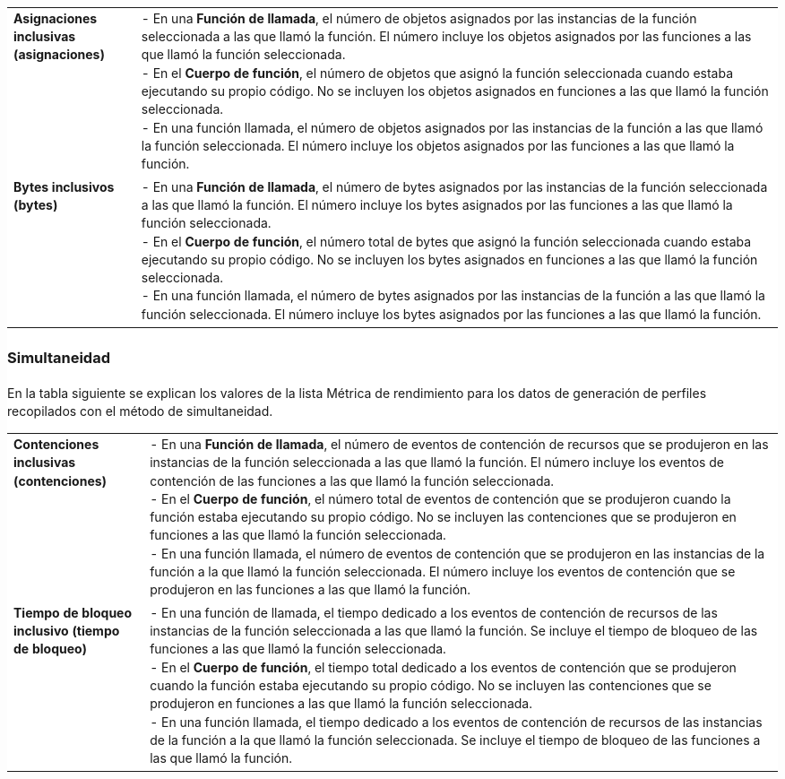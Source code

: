 |||  
|-|-|  
|**Asignaciones inclusivas (asignaciones)**|- En una **Función de llamada**, el número de objetos asignados por las instancias de la función seleccionada a las que llamó la función. El número incluye los objetos asignados por las funciones a las que llamó la función seleccionada.<br />- En el **Cuerpo de función**, el número de objetos que asignó la función seleccionada cuando estaba ejecutando su propio código. No se incluyen los objetos asignados en funciones a las que llamó la función seleccionada.<br />- En una función llamada, el número de objetos asignados por las instancias de la función a las que llamó la función seleccionada. El número incluye los objetos asignados por las funciones a las que llamó la función.|  
|**Bytes inclusivos (bytes)**|- En una **Función de llamada**, el número de bytes asignados por las instancias de la función seleccionada a las que llamó la función. El número incluye los bytes asignados por las funciones a las que llamó la función seleccionada.<br />- En el **Cuerpo de función**, el número total de bytes que asignó la función seleccionada cuando estaba ejecutando su propio código. No se incluyen los bytes asignados en funciones a las que llamó la función seleccionada.<br />- En una función llamada, el número de bytes asignados por las instancias de la función a las que llamó la función seleccionada. El número incluye los bytes asignados por las funciones a las que llamó la función.|  
  
### <a name="concurrency"></a>Simultaneidad  
 En la tabla siguiente se explican los valores de la lista Métrica de rendimiento para los datos de generación de perfiles recopilados con el método de simultaneidad.  
  
|||  
|-|-|  
|**Contenciones inclusivas (contenciones)**|- En una **Función de llamada**, el número de eventos de contención de recursos que se produjeron en las instancias de la función seleccionada a las que llamó la función. El número incluye los eventos de contención de las funciones a las que llamó la función seleccionada.<br />- En el **Cuerpo de función**, el número total de eventos de contención que se produjeron cuando la función estaba ejecutando su propio código. No se incluyen las contenciones que se produjeron en funciones a las que llamó la función seleccionada.<br />- En una función llamada, el número de eventos de contención que se produjeron en las instancias de la función a la que llamó la función seleccionada. El número incluye los eventos de contención que se produjeron en las funciones a las que llamó la función.|  
|**Tiempo de bloqueo inclusivo (tiempo de bloqueo)**|- En una función de llamada, el tiempo dedicado a los eventos de contención de recursos de las instancias de la función seleccionada a las que llamó la función. Se incluye el tiempo de bloqueo de las funciones a las que llamó la función seleccionada.<br />- En el **Cuerpo de función**, el tiempo total dedicado a los eventos de contención que se produjeron cuando la función estaba ejecutando su propio código. No se incluyen las contenciones que se produjeron en funciones a las que llamó la función seleccionada.<br />- En una función llamada, el tiempo dedicado a los eventos de contención de recursos de las instancias de la función a la que llamó la función seleccionada. Se incluye el tiempo de bloqueo de las funciones a las que llamó la función.|



